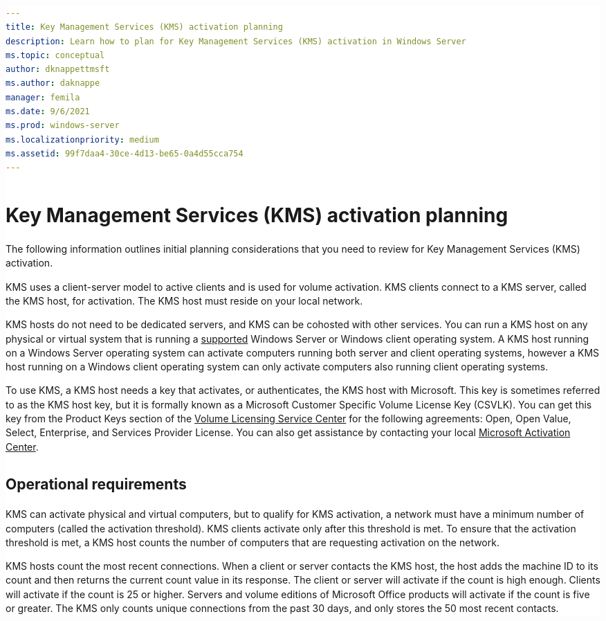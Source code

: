 ```yaml
---
title: Key Management Services (KMS) activation planning
description: Learn how to plan for Key Management Services (KMS) activation in Windows Server
ms.topic: conceptual
author: dknappettmsft
ms.author: daknappe
manager: femila
ms.date: 9/6/2021
ms.prod: windows-server
ms.localizationpriority: medium
ms.assetid: 99f7daa4-30ce-4d13-be65-0a4d55cca754
---
```


# Key Management Services (KMS) activation planning

The following information outlines initial planning considerations that you need to review for Key Management Services (KMS) activation.

KMS uses a client-server model to active clients and is used for volume activation. KMS clients connect to a KMS server, called the KMS host, for activation. The KMS host must reside on your local network.

KMS hosts do not need to be dedicated servers, and KMS can be cohosted with other services. You can run a KMS host on any physical or virtual system that is running a [supported](windows-server-release-info.md) Windows Server or Windows client operating system. A KMS host running on a Windows Server operating system can activate computers running both server and client operating systems, however a KMS host running on a Windows client operating system can only activate computers also running client operating systems.

To use KMS, a KMS host needs a key that activates, or authenticates, the KMS host with Microsoft. This key is sometimes referred to as the KMS host key, but it is formally known as a Microsoft Customer Specific Volume License Key (CSVLK). You can get this key from the Product Keys section of the [Volume Licensing Service Center](https://www.microsoft.com/Licensing/servicecenter/default.aspx) for the following agreements: Open, Open Value, Select, Enterprise, and Services Provider License. You can also get assistance by contacting your local [Microsoft Activation Center](https://www.microsoft.com/licensing/existing-customer/activation-centers).

## Operational requirements

KMS can activate physical and virtual computers, but to qualify for KMS activation, a network must have a minimum number of computers (called the activation threshold). KMS clients activate only after this threshold is met. To ensure that the activation threshold is met, a KMS host counts the number of computers that are requesting activation on the network.

KMS hosts count the most recent connections. When a client or server contacts the KMS host, the host adds the machine ID to its count and then returns the current count value in its response. The client or server will activate if the count is high enough. Clients will activate if the count is 25 or higher. Servers and volume editions of Microsoft Office products will activate if the count is five or greater. The KMS only counts unique connections from the past 30 days, and only stores the 50 most recent contacts.
